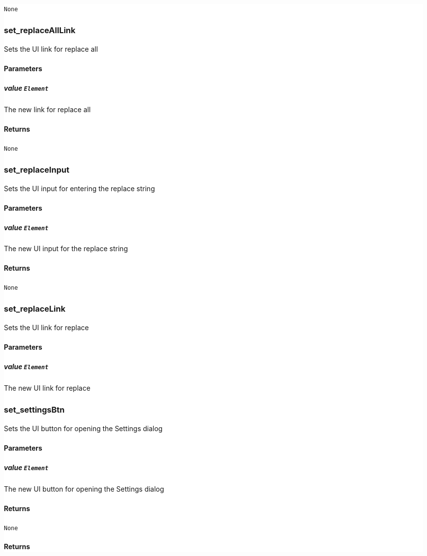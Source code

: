 `None`

### set_replaceAllLink

Sets the UI link for replace all

#### Parameters

##### value `Element`

The new link for replace all

#### Returns

`None`

### set_replaceInput

Sets the UI input for entering the replace string

#### Parameters

##### value `Element`

The new UI input for the replace string

#### Returns

`None`

### set_replaceLink

Sets the UI link for replace

#### Parameters

##### value `Element`

The new UI link for replace

### set_settingsBtn

Sets the UI button for opening the Settings dialog

#### Parameters

##### value `Element`

The new UI button for opening the Settings dialog

#### Returns

`None`

#### Returns
